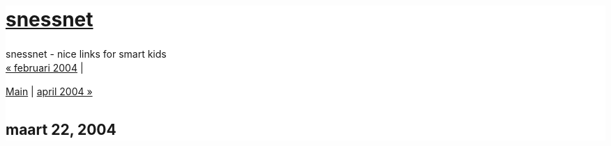 <!DOCTYPE html PUBLIC "-//W3C//DTD XHTML 1.0 Transitional//EN" "http://www.w3.org/TR/xhtml1/DTD/xhtml1-transitional.dtd">

<html xmlns="http://www.w3.org/1999/xhtml">
<head>
<meta http-equiv="Content-Type" content="text/html; charset=iso-8859-1" />

<title>snessnet: maart 2004 Archives</title>

<link rel="stylesheet" href="http://www.sness.net/weblog/styles-site.css" type="text/css" />
<link rel="alternate" type="application/rss+xml" title="RSS" href="http://www.sness.net/weblog/index.rdf" />
<link rel="start" href="http://www.sness.net/weblog/" title="Home" />
<link rel="prev" href="http://www.sness.net/weblog/archives/2004_02.html" title="februari 2004" />

<link rel="next" href="http://www.sness.net/weblog/archives/2004_04.html" title="april 2004" />


<script language="javascript" type="text/javascript">
function OpenComments (c) {
    window.open(c,
                    'comments',
                    'width=480,height=480,scrollbars=yes,status=yes');
}

function OpenTrackback (c) {
    window.open(c,
                    'trackback',
                    'width=480,height=480,scrollbars=yes,status=yes');
}
</script>

</head>

<body>	

<div id="banner">
<h1><a href="http://www.sness.net/weblog/" accesskey="1">snessnet</a></h1>
<span class="description">snessnet - nice links for smart kids</span>
</div>

<div id="container">

<div class="blog">

<div id="menu">
<a href="http://www.sness.net/weblog/archives/2004_02.html">&laquo; februari 2004</a> |

<a href="http://www.sness.net/weblog/">Main</a>
| <a href="http://www.sness.net/weblog/archives/2004_04.html">april 2004 &raquo;</a>

</div>

</div>

<div class="blog">


<h2 class="date">maart 22, 2004</h2>
